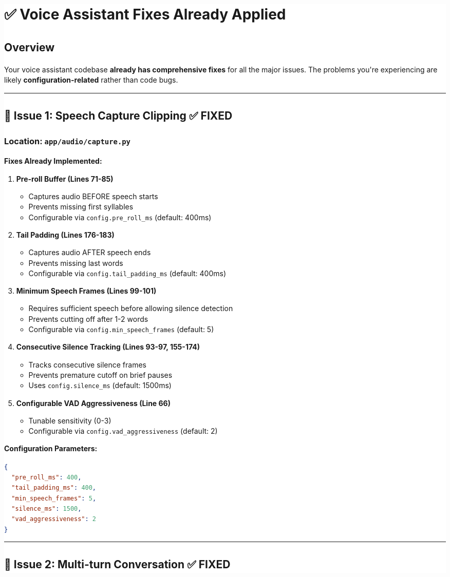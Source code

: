 # ✅ Voice Assistant Fixes Already Applied

## Overview

Your voice assistant codebase **already has comprehensive fixes** for all the major issues. The problems you're experiencing are likely **configuration-related** rather than code bugs.

---

## 🔧 Issue 1: Speech Capture Clipping ✅ FIXED

### Location: `app/audio/capture.py`

**Fixes Already Implemented:**

1. **Pre-roll Buffer (Lines 71-85)**
   - Captures audio BEFORE speech starts
   - Prevents missing first syllables
   - Configurable via `config.pre_roll_ms` (default: 400ms)

2. **Tail Padding (Lines 176-183)**
   - Captures audio AFTER speech ends
   - Prevents missing last words
   - Configurable via `config.tail_padding_ms` (default: 400ms)

3. **Minimum Speech Frames (Lines 99-101)**
   - Requires sufficient speech before allowing silence detection
   - Prevents cutting off after 1-2 words
   - Configurable via `config.min_speech_frames` (default: 5)

4. **Consecutive Silence Tracking (Lines 93-97, 155-174)**
   - Tracks consecutive silence frames
   - Prevents premature cutoff on brief pauses
   - Uses `config.silence_ms` (default: 1500ms)

5. **Configurable VAD Aggressiveness (Line 66)**
   - Tunable sensitivity (0-3)
   - Configurable via `config.vad_aggressiveness` (default: 2)

**Configuration Parameters:**
```json
{
  "pre_roll_ms": 400,
  "tail_padding_ms": 400,
  "min_speech_frames": 5,
  "silence_ms": 1500,
  "vad_aggressiveness": 2
}
```

---

## 🔧 Issue 2: Multi-turn Conversation ✅ FIXED
